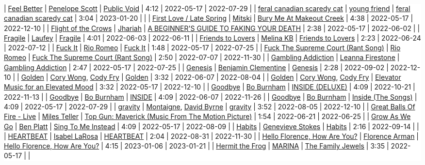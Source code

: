 | [Feel Better](https://open.spotify.com/track/6e0vjU61OuUzcqVKPEXHb4) | [Penelope Scott](https://open.spotify.com/artist/3u6lPufHw4Oww6D88rv6sB) | [Public Void](https://open.spotify.com/album/0G2RxSCixG5Nl6jpjwiw2g) | 4:12 | 2022-05-17 | 2022-07-29 |
| [feral canadian scaredy cat](https://open.spotify.com/track/1ew1R0vY1hqwYQQTHXCiQX) | [young friend](https://open.spotify.com/artist/7cq0a4di5dOeKU8sicemd1) | [feral canadian scaredy cat](https://open.spotify.com/album/5sMayuz5wi235vdum4wpj1) | 3:04 | 2023-01-20 |  |
| [First Love / Late Spring](https://open.spotify.com/track/3sslYZcFKtUvIEWN9lADgr) | [Mitski](https://open.spotify.com/artist/2uYWxilOVlUdk4oV9DvwqK) | [Bury Me At Makeout Creek](https://open.spotify.com/album/3I2KkX13lHXuYqfBjSOopo) | 4:38 | 2022-05-17 | 2022-12-10 |
| [Flight of the Crows](https://open.spotify.com/track/0gW6KLC4W6vChWUHucb69N) | [Jhariah](https://open.spotify.com/artist/5iMYu8Sj8dZEDsWJxSFwPP) | [A BEGINNER'S GUIDE TO FAKING YOUR DEATH](https://open.spotify.com/album/6LLqwrFRS3rgwKVCRBYGYy) | 2:38 | 2022-05-17 | 2022-06-02 |
| [Fragile](https://open.spotify.com/track/1s4bn1Oi01ujaWZKL4DaRq) | [Laufey](https://open.spotify.com/artist/7gW0r5CkdEUMm42w9XpyZO) | [Fragile](https://open.spotify.com/album/7CsiXsvAVntWacovB9G4uL) | 4:01 | 2022-06-03 | 2022-06-11 |
| [Friends to Lovers](https://open.spotify.com/track/5ULZl3hedO1I4zMEjpZL3i) | [Melina KB](https://open.spotify.com/artist/2bFguwibp03RkAAuC9oYrP) | [Friends to Lovers](https://open.spotify.com/album/45lO8Bqhl9aA2AFWNuAg7e) | 2:23 | 2022-06-24 | 2022-07-12 |
| [Fuck It](https://open.spotify.com/track/6n4dJjCThR7Gb9A5DXr1xj) | [Rio Romeo](https://open.spotify.com/artist/22y08IZx7u6SWpsfap1Cub) | [Fuck It](https://open.spotify.com/album/4JGzX9sAYsqg0mOp0pegoA) | 1:48 | 2022-05-17 | 2022-07-25 |
| [Fuck The Supreme Court \(Rant Song\)](https://open.spotify.com/track/4V2cyPgdRKrK2MxMsk5m5U) | [Rio Romeo](https://open.spotify.com/artist/22y08IZx7u6SWpsfap1Cub) | [Fuck The Supreme Court \(Rant Song\)](https://open.spotify.com/album/462TZxbkxvWlvQrxHk8iAN) | 2:50 | 2022-07-07 | 2022-11-30 |
| [Gambling Addiction](https://open.spotify.com/track/49K5DbnLuQ20IzlFe1uEhz) | [Leanna Firestone](https://open.spotify.com/artist/31431J9PD3bfNsPKkezt0d) | [Gambling Addiction](https://open.spotify.com/album/7FgOugktlsg4ODTM29jMzP) | 2:47 | 2022-05-17 | 2022-07-25 |
| [Genesis](https://open.spotify.com/track/49nE8KUUvy7LGJG1kKqheT) | [Benjamin Clementine](https://open.spotify.com/artist/7zHIrsSBL7A0gEJfzv1m7z) | [Genesis](https://open.spotify.com/album/4yojiZOEenXhf4nPO8EPLq) | 2:28 | 2022-09-02 | 2022-12-10 |
| [Golden](https://open.spotify.com/track/4Re3BkmG5JYl2bB2s0yV2b) | [Cory Wong](https://open.spotify.com/artist/6xt9sJmmyYwWkJv8A6ssiU), [Cody Fry](https://open.spotify.com/artist/7dOCnyDR2oEa1hQlvTXvdT) | [Golden](https://open.spotify.com/album/7szpzMClGbgEeP2UhIY2Xf) | 3:32 | 2022-06-07 | 2022-08-04 |
| [Golden](https://open.spotify.com/track/7wjmwD5nIYWVnHiR3X3PTO) | [Cory Wong](https://open.spotify.com/artist/6xt9sJmmyYwWkJv8A6ssiU), [Cody Fry](https://open.spotify.com/artist/7dOCnyDR2oEa1hQlvTXvdT) | [Elevator Music for an Elevated Mood](https://open.spotify.com/album/1LL5VZdY7CBXScXB0oQ4tB) | 3:32 | 2022-05-17 | 2022-12-10 |
| [Goodbye](https://open.spotify.com/track/2JAEfa7DOZJ61TdTCc322N) | [Bo Burnham](https://open.spotify.com/artist/2Waw2sSbqvAwK8NwACNjVo) | [INSIDE \(DELUXE\)](https://open.spotify.com/album/2ZiKx3dsBYBGMypMTdPoKg) | 4:09 | 2022-10-21 | 2022-11-13 |
| [Goodbye](https://open.spotify.com/track/2ySaltE2swk0QsimILPK05) | [Bo Burnham](https://open.spotify.com/artist/2Waw2sSbqvAwK8NwACNjVo) | [INSIDE](https://open.spotify.com/album/35qVMfUfBN6q2xzm9rZn5a) | 4:09 | 2022-06-07 | 2022-11-26 |
| [Goodbye](https://open.spotify.com/track/6tfPsgvkgbGHWGwq2PpzCI) | [Bo Burnham](https://open.spotify.com/artist/2Waw2sSbqvAwK8NwACNjVo) | [Inside \(The Songs\)](https://open.spotify.com/album/1e5OlE0EY5fucq6GIU1xi3) | 4:09 | 2022-05-17 | 2022-07-29 |
| [gravity](https://open.spotify.com/track/2hFqVkrBelXGVLaaTKHrjY) | [Montaigne](https://open.spotify.com/artist/1ZcnsSFqWusWlRK01vKE6b), [David Byrne](https://open.spotify.com/artist/20vuBdFblWUo2FCOvUzusB) | [gravity](https://open.spotify.com/album/6xjOlvvlcBxUGiCWWGNeBv) | 3:52 | 2022-08-05 | 2022-12-10 |
| [Great Balls Of Fire \- Live](https://open.spotify.com/track/79iLGWV1TP277jSF8QJEo3) | [Miles Teller](https://open.spotify.com/artist/0Mwiznen8otvLN9KAHeUlq) | [Top Gun: Maverick \(Music From The Motion Picture\)](https://open.spotify.com/album/3tjIKRAPBy5Qu4z8F5HmBz) | 1:54 | 2022-06-21 | 2022-06-25 |
| [Grow As We Go](https://open.spotify.com/track/6hYvw3LLTViP2mT4MpDNmT) | [Ben Platt](https://open.spotify.com/artist/6qGkLCMQkNGOJ079iEcC5k) | [Sing To Me Instead](https://open.spotify.com/album/2AluSp6sapRu17yc4r2a5F) | 4:09 | 2022-05-17 | 2022-08-09 |
| [Habits](https://open.spotify.com/track/4UGvqm3e7UElrrriPtnhwz) | [Genevieve Stokes](https://open.spotify.com/artist/2uaMjmR0IE0K3oKTQrNZVQ) | [Habits](https://open.spotify.com/album/4KKuhABzFkGE9UAucodfUo) | 2:16 | 2022-09-14 |  |
| [HEARTBEAT](https://open.spotify.com/track/6nStBZGqGgTR87MrBpNza0) | [Isabel LaRosa](https://open.spotify.com/artist/5arKwJZEvT5uKq4o0JfqR4) | [HEARTBEAT](https://open.spotify.com/album/7cLRRJ3fRfyExOHOIwcLDy) | 2:04 | 2022-08-31 | 2022-11-30 |
| [Hello Florence, How Are You?](https://open.spotify.com/track/0WII8HWOY0oYYpVNscWPDo) | [Florence Arman](https://open.spotify.com/artist/2OTqocUdUt52tEuCd1sJ15) | [Hello Florence, How Are You?](https://open.spotify.com/album/3GVON6N4X0E395w9Ai1cbc) | 4:15 | 2023-01-06 | 2023-01-21 |
| [Hermit the Frog](https://open.spotify.com/track/4Zcz6saEkOII3PlXd9gN3o) | [MARINA](https://open.spotify.com/artist/6CwfuxIqcltXDGjfZsMd9A) | [The Family Jewels](https://open.spotify.com/album/1CtDa7pVfLF4u2ZadRTWz7) | 3:35 | 2022-05-17 |  |